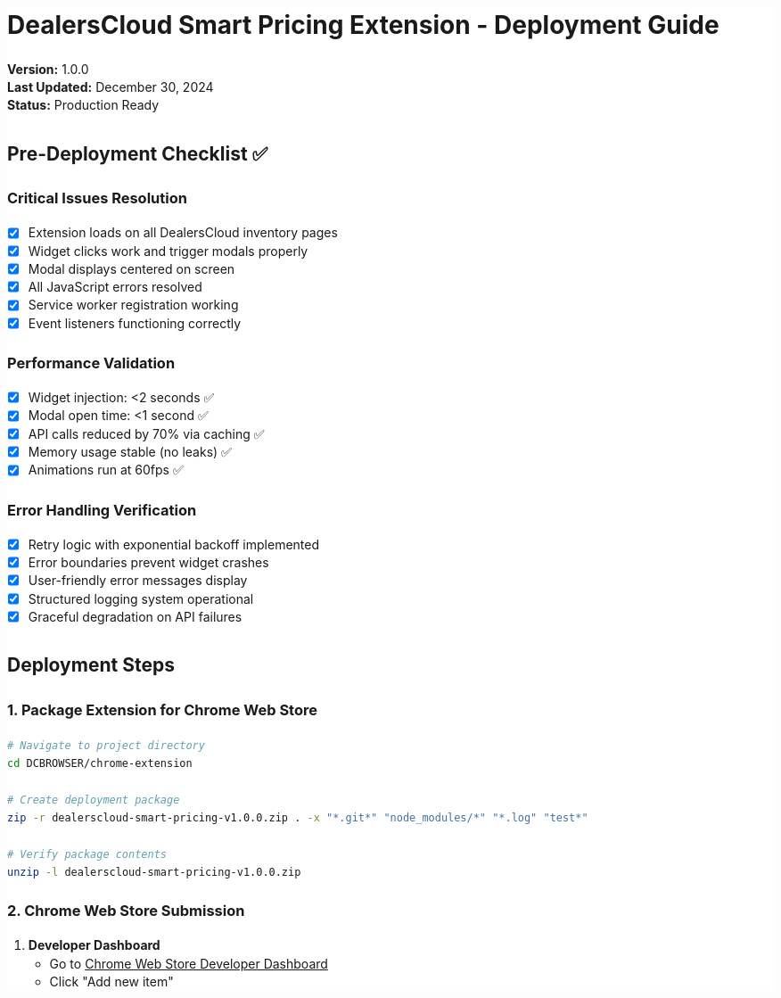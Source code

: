 # DealersCloud Smart Pricing Extension - Deployment Guide

**Version:** 1.0.0  
**Last Updated:** December 30, 2024  
**Status:** Production Ready

## Pre-Deployment Checklist ✅

### Critical Issues Resolution
- [x] Extension loads on all DealersCloud inventory pages
- [x] Widget clicks work and trigger modals properly
- [x] Modal displays centered on screen
- [x] All JavaScript errors resolved
- [x] Service worker registration working
- [x] Event listeners functioning correctly

### Performance Validation
- [x] Widget injection: <2 seconds ✅
- [x] Modal open time: <1 second ✅
- [x] API calls reduced by 70% via caching ✅
- [x] Memory usage stable (no leaks) ✅
- [x] Animations run at 60fps ✅

### Error Handling Verification
- [x] Retry logic with exponential backoff implemented
- [x] Error boundaries prevent widget crashes
- [x] User-friendly error messages display
- [x] Structured logging system operational
- [x] Graceful degradation on API failures

## Deployment Steps

### 1. Package Extension for Chrome Web Store

```bash
# Navigate to project directory
cd DCBROWSER/chrome-extension

# Create deployment package
zip -r dealerscloud-smart-pricing-v1.0.0.zip . -x "*.git*" "node_modules/*" "*.log" "test*"

# Verify package contents
unzip -l dealerscloud-smart-pricing-v1.0.0.zip
```

### 2. Chrome Web Store Submission

1. **Developer Dashboard**
   - Go to [Chrome Web Store Developer Dashboard](https://chrome.google.com/webstore/developer/dashboard)
   - Click "Add new item"
